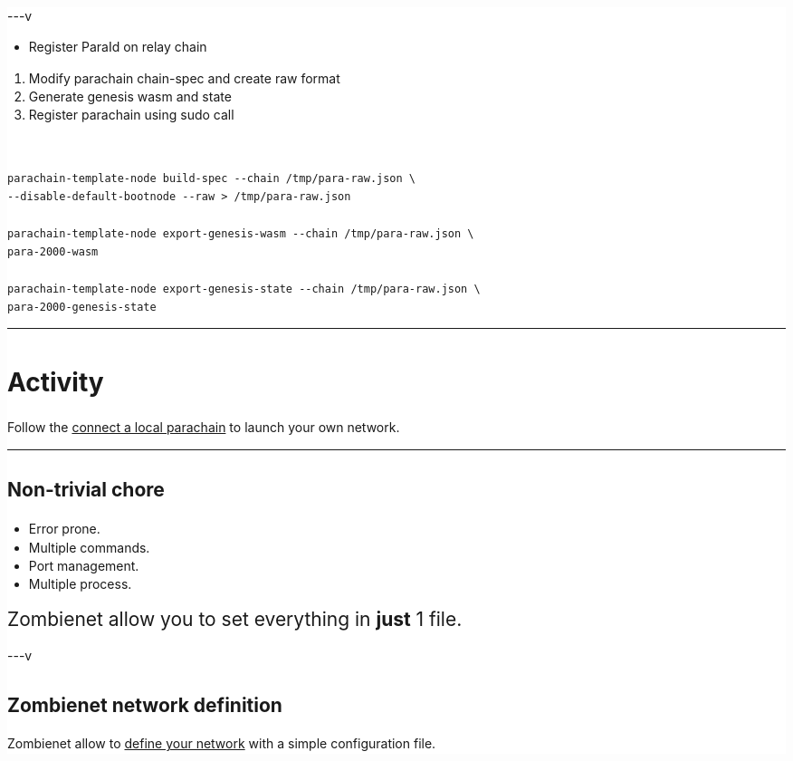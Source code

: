 ---v

- Register ParaId on relay chain

1. Modify parachain chain-spec and create raw format
1. Generate genesis wasm and state
1. Register parachain using sudo call

<br />

```sh[1,2|4,5|7,8]
parachain-template-node build-spec --chain /tmp/para-raw.json \
--disable-default-bootnode --raw > /tmp/para-raw.json

parachain-template-node export-genesis-wasm --chain /tmp/para-raw.json \
para-2000-wasm

parachain-template-node export-genesis-state --chain /tmp/para-raw.json \
para-2000-genesis-state
```

---



# Activity

Follow the [connect a local parachain](https://docs.substrate.io/tutorials/build-a-parachain/connect-a-local-parachain/) to launch your own network.

---

## Non-trivial chore

<pba-cols style="align-items:normal">
<pba-col>

- Error prone.
- Multiple commands.
- Port management.
- Multiple process.

</pba-col>
<pba-col>

<div class="fragment center" style="font-size:150%;">Zombienet allow you to set everything in <span style="color: var(--r-link-color);font-weight:bold;">just</span> 1 file.</div>

</pba-col>
</pba-cols>

---v

## Zombienet network definition

Zombienet allow to [define your network](https://paritytech.github.io/zombienet/network-definition-spec.html) with a simple configuration file.
